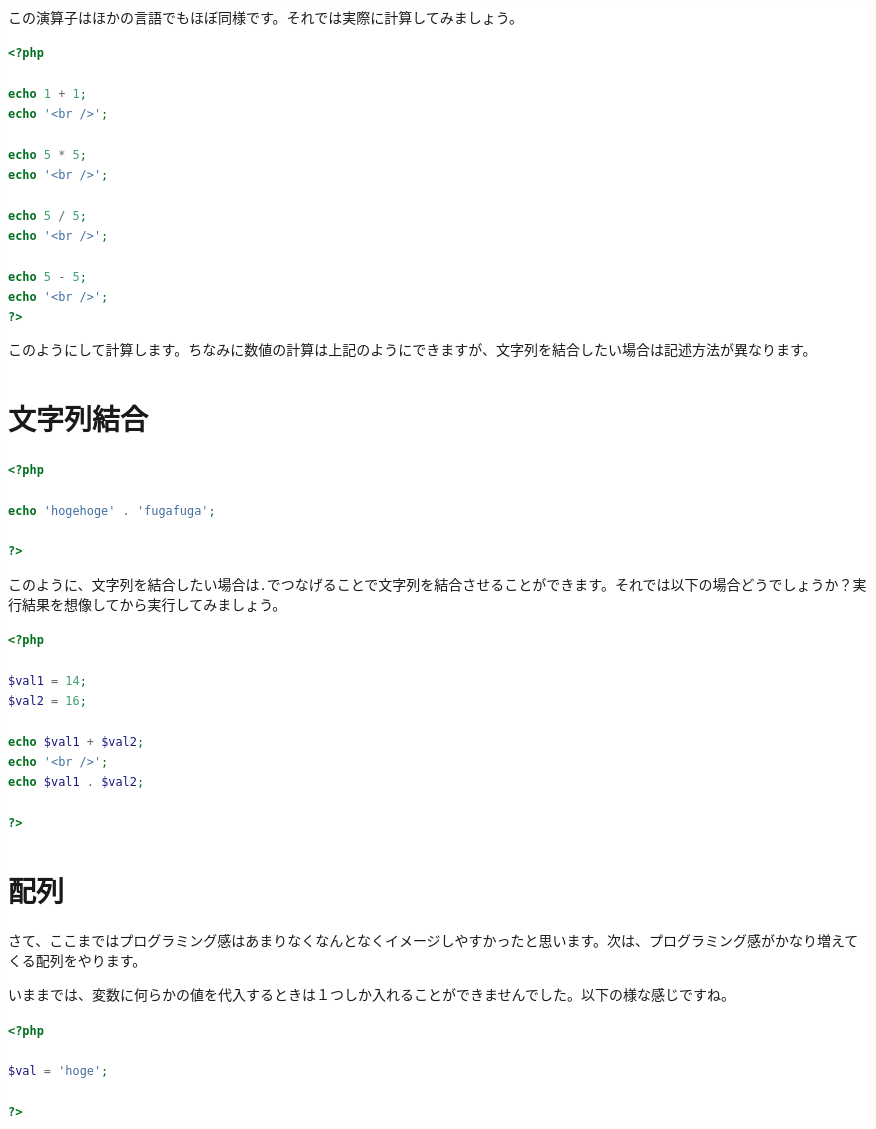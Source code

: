 この演算子はほかの言語でもほぼ同様です。それでは実際に計算してみましょう。

```php
<?php

echo 1 + 1;
echo '<br />';

echo 5 * 5;
echo '<br />';

echo 5 / 5;
echo '<br />';

echo 5 - 5;
echo '<br />';
?>
```

このようにして計算します。ちなみに数値の計算は上記のようにできますが、文字列を結合したい場合は記述方法が異なります。

# 文字列結合

```php
<?php

echo 'hogehoge' . 'fugafuga';

?>
```

このように、文字列を結合したい場合は```.```でつなげることで文字列を結合させることができます。それでは以下の場合どうでしょうか？実行結果を想像してから実行してみましょう。

```php
<?php

$val1 = 14;
$val2 = 16;

echo $val1 + $val2;
echo '<br />';
echo $val1 . $val2;

?>
```

# 配列
さて、ここまではプログラミング感はあまりなくなんとなくイメージしやすかったと思います。次は、プログラミング感がかなり増えてくる配列をやります。

いままでは、変数に何らかの値を代入するときは１つしか入れることができませんでした。以下の様な感じですね。

```php
<?php

$val = 'hoge';

?>
```
